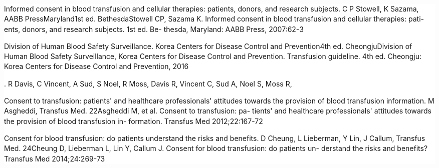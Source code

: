 Informed consent in blood transfusion and cellular therapies: patients, donors, and research subjects. C P Stowell, K Sazama, AABB PressMaryland1st ed. BethesdaStowell CP, Sazama K. Informed consent in blood transfusion and cellular therapies: pati- ents, donors, and research subjects. 1st ed. Be- thesda, Maryland: AABB Press, 2007:62-3

Division of Human Blood Safety Surveillance. Korea Centers for Disease Control and Prevention4th ed. CheongjuDivision of Human Blood Safety Surveillance, Korea Centers for Disease Control and Prevention. Transfusion guideline. 4th ed. Cheongju: Korea Centers for Disease Control and Prevention, 2016

. R Davis, C Vincent, A Sud, S Noel, R Moss, Davis R, Vincent C, Sud A, Noel S, Moss R,

Consent to transfusion: patients' and healthcare professionals' attitudes towards the provision of blood transfusion information. M Asgheddi, Transfus Med. 22Asgheddi M, et al. Consent to transfusion: pa- tients' and healthcare professionals' attitudes towards the provision of blood transfusion in- formation. Transfus Med 2012;22:167-72

Consent for blood transfusion: do patients understand the risks and benefits. D Cheung, L Lieberman, Y Lin, J Callum, Transfus Med. 24Cheung D, Lieberman L, Lin Y, Callum J. Consent for blood transfusion: do patients un- derstand the risks and benefits? Transfus Med 2014;24:269-73
